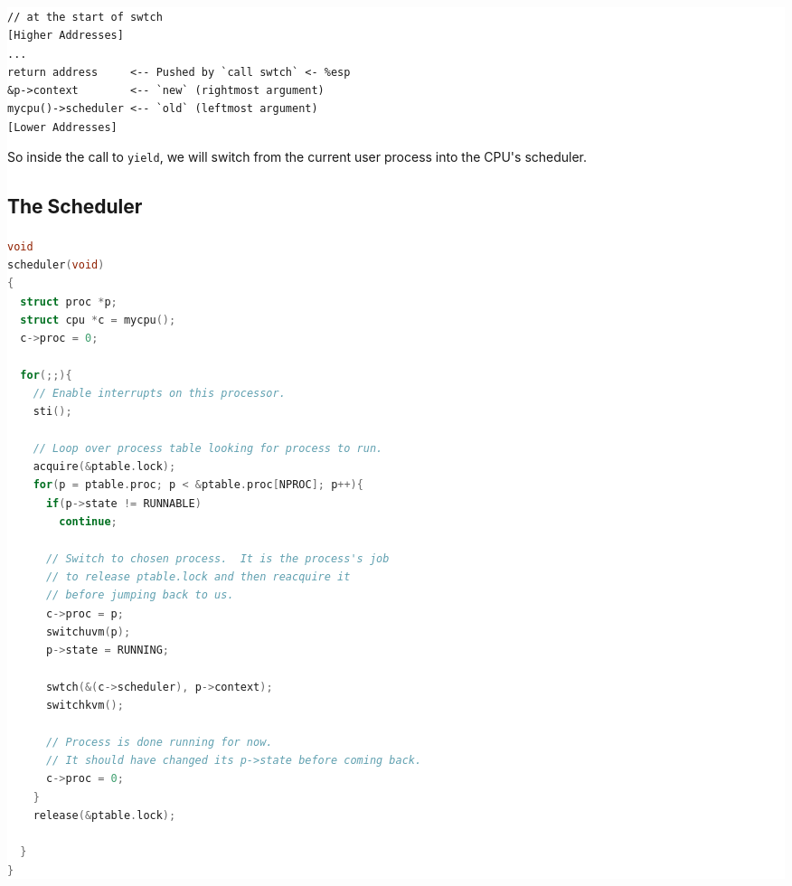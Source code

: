 ```console
// at the start of swtch
[Higher Addresses]
...
return address     <-- Pushed by `call swtch` <- %esp
&p->context        <-- `new` (rightmost argument)
mycpu()->scheduler <-- `old` (leftmost argument)
[Lower Addresses]
```

So inside the call to `yield`, we will switch from the current user process into the CPU's scheduler.

## The Scheduler

```c
void
scheduler(void)
{
  struct proc *p;
  struct cpu *c = mycpu();
  c->proc = 0;
  
  for(;;){
    // Enable interrupts on this processor.
    sti();

    // Loop over process table looking for process to run.
    acquire(&ptable.lock);
    for(p = ptable.proc; p < &ptable.proc[NPROC]; p++){
      if(p->state != RUNNABLE)
        continue;

      // Switch to chosen process.  It is the process's job
      // to release ptable.lock and then reacquire it
      // before jumping back to us.
      c->proc = p;
      switchuvm(p);
      p->state = RUNNING;

      swtch(&(c->scheduler), p->context);
      switchkvm();

      // Process is done running for now.
      // It should have changed its p->state before coming back.
      c->proc = 0;
    }
    release(&ptable.lock);

  }
}
```
